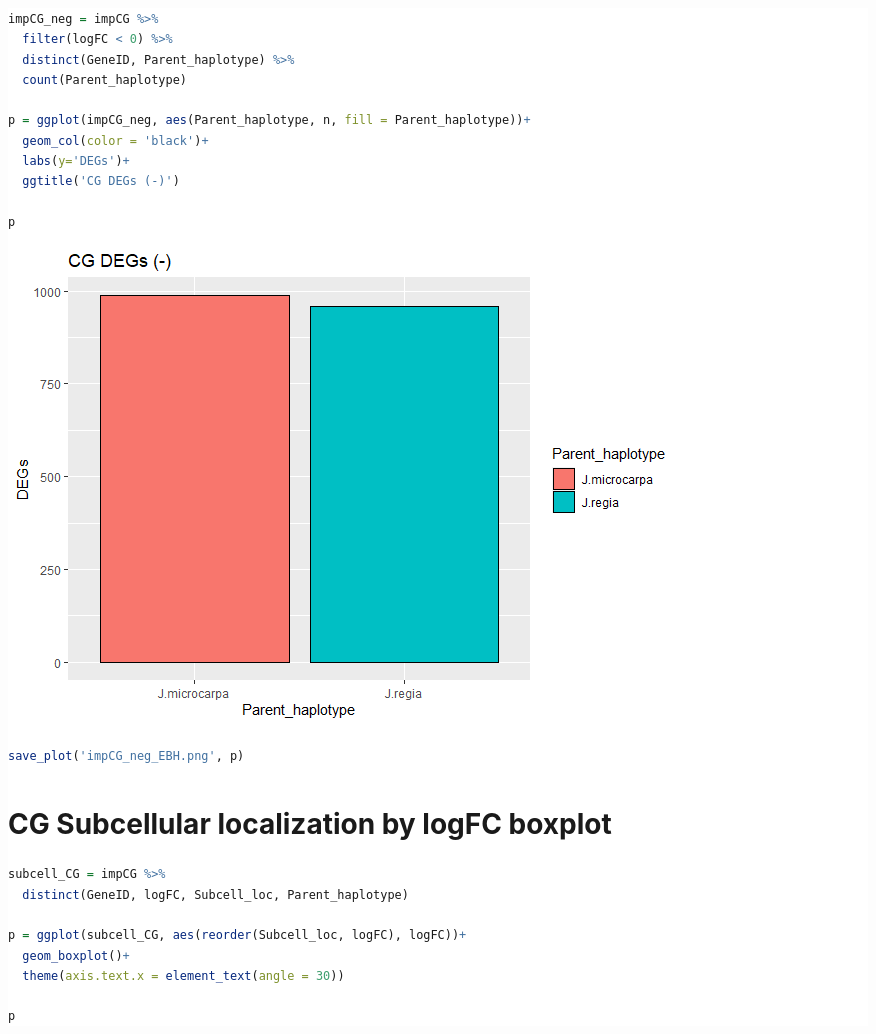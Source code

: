 ``` r
impCG_neg = impCG %>%
  filter(logFC < 0) %>%
  distinct(GeneID, Parent_haplotype) %>% 
  count(Parent_haplotype)

p = ggplot(impCG_neg, aes(Parent_haplotype, n, fill = Parent_haplotype))+
  geom_col(color = 'black')+
  labs(y='DEGs')+
  ggtitle('CG DEGs (-)')

p
```

![](Jm3101_v1.0_and_Walnut_2.0_ref_MS1s_only_files/figure-gfm/unnamed-chunk-38-1.png)

``` r
save_plot('impCG_neg_EBH.png', p)
```

# CG Subcellular localization by logFC boxplot

``` r
subcell_CG = impCG %>% 
  distinct(GeneID, logFC, Subcell_loc, Parent_haplotype)

p = ggplot(subcell_CG, aes(reorder(Subcell_loc, logFC), logFC))+
  geom_boxplot()+
  theme(axis.text.x = element_text(angle = 30))

p
```
